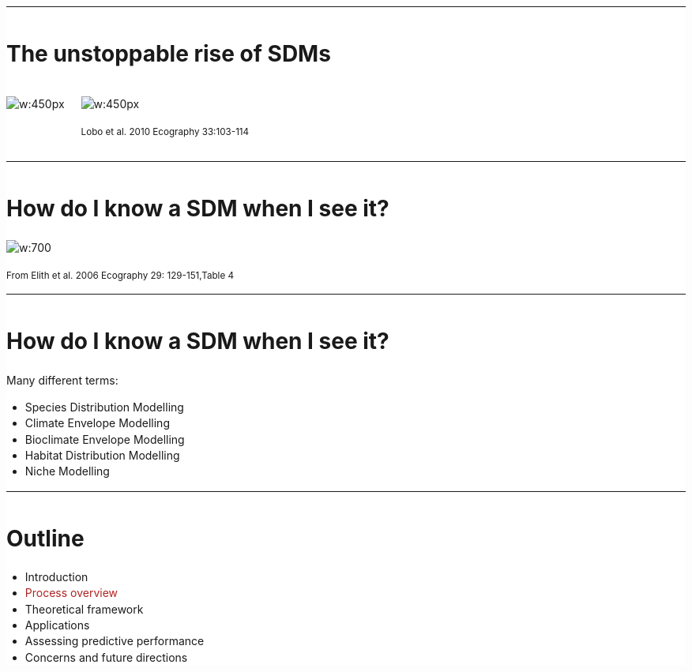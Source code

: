 ----

# The unstoppable rise of SDMs

<div class='columns'>
<div>

![w:450px](images/Zombies_NightoftheLivingDead-300x225-103.jpg)

</div>
<div>

![w:450px](images/lobo_ea.tiff)

<small>Lobo et al. 2010 Ecography 33:103-114</small>

</div>
</div>



----

# How do I know a SDM when I see it?

![w:700](images/wordle.png)

<small>From  Elith et al. 2006 Ecography 29: 129-151,Table 4</small>

----

# How do I know a SDM when I see it?

Many different terms:

* Species Distribution Modelling
* Climate Envelope Modelling
* Bioclimate Envelope Modelling
* Habitat Distribution Modelling
* Niche Modelling

---

# Outline

* Introduction
* <span style='color:firebrick'>Process overview</span>
* Theoretical framework
* Applications
* Assessing predictive performance
* Concerns and future directions
